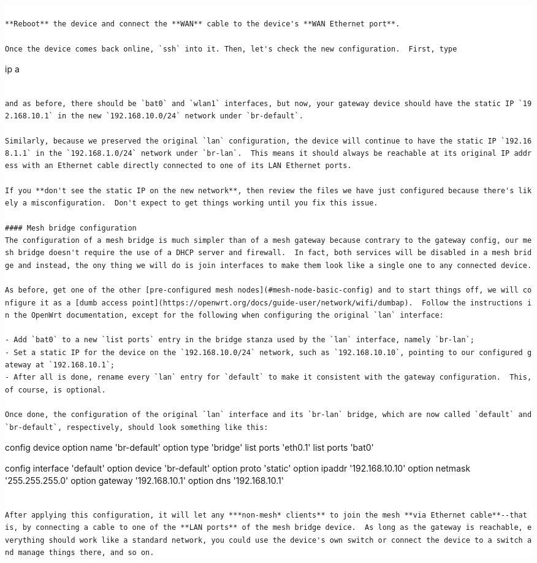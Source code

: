 ```

**Reboot** the device and connect the **WAN** cable to the device's **WAN Ethernet port**.

Once the device comes back online, `ssh` into it. Then, let's check the new configuration.  First, type

```
ip a
```

and as before, there should be `bat0` and `wlan1` interfaces, but now, your gateway device should have the static IP `192.168.10.1` in the new `192.168.10.0/24` network under `br-default`.

Similarly, because we preserved the original `lan` configuration, the device will continue to have the static IP `192.168.1.1` in the `192.168.1.0/24` network under `br-lan`.  This means it should always be reachable at its original IP address with an Ethernet cable directly connected to one of its LAN Ethernet ports.

If you **don't see the static IP on the new network**, then review the files we have just configured because there's likely a misconfiguration.  Don't expect to get things working until you fix this issue.

#### Mesh bridge configuration
The configuration of a mesh bridge is much simpler than of a mesh gateway because contrary to the gateway config, our mesh bridge doesn't require the use of a DHCP server and firewall.  In fact, both services will be disabled in a mesh bridge and instead, the ony thing we will do is join interfaces to make them look like a single one to any connected device.

As before, get one of the other [pre-configured mesh nodes](#mesh-node-basic-config) and to start things off, we will configure it as a [dumb access point](https://openwrt.org/docs/guide-user/network/wifi/dumbap).  Follow the instructions in the OpenWrt documentation, except for the following when configuring the original `lan` interface:

- Add `bat0` to a new `list ports` entry in the bridge stanza used by the `lan` interface, namely `br-lan`;
- Set a static IP for the device on the `192.168.10.0/24` network, such as `192.168.10.10`, pointing to our configured gateway at `192.168.10.1`;
- After all is done, rename every `lan` entry for `default` to make it consistent with the gateway configuration.  This, of course, is optional.

Once done, the configuration of the original `lan` interface and its `br-lan` bridge, which are now called `default` and `br-default`, respectively, should look something like this:

```
config device
        option name 'br-default'
        option type 'bridge'
        list ports 'eth0.1'
        list ports 'bat0'

config interface 'default'
        option device 'br-default'
        option proto 'static'
        option ipaddr '192.168.10.10'
        option netmask '255.255.255.0'
        option gateway '192.168.10.1'
        option dns '192.168.10.1'
``` 

After applying this configuration, it will let any ***non-mesh* clients** to join the mesh **via Ethernet cable**--that is, by connecting a cable to one of the **LAN ports** of the mesh bridge device.  As long as the gateway is reachable, everything should work like a standard network, you could use the device's own switch or connect the device to a switch and manage things there, and so on.

```